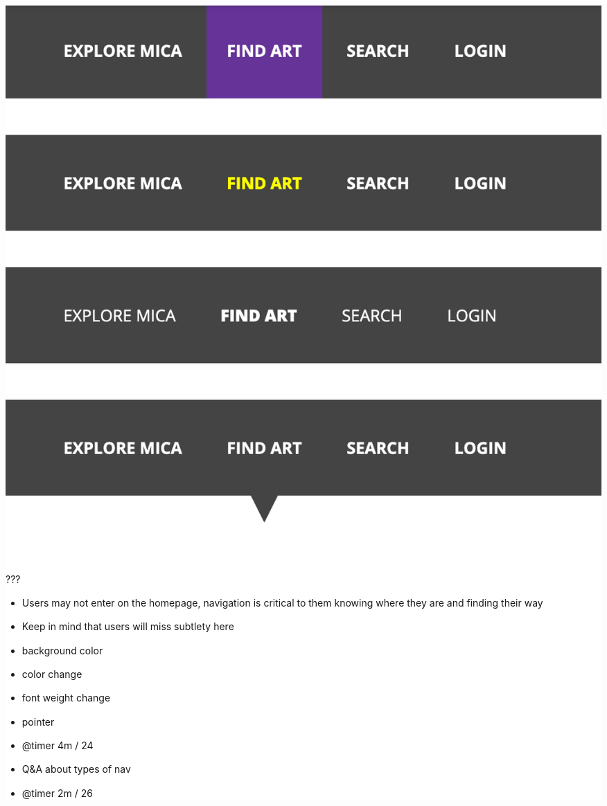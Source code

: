 ![location markers on a nav menu](img/11_location-marker.png)

???
- Users may not enter on the homepage, navigation is critical to them knowing where they are and finding their way
- Keep in mind that users will miss subtlety here

- background color
- color change
- font weight change
- pointer
- @timer 4m / 24
- Q&A about types of nav
- @timer 2m / 26
